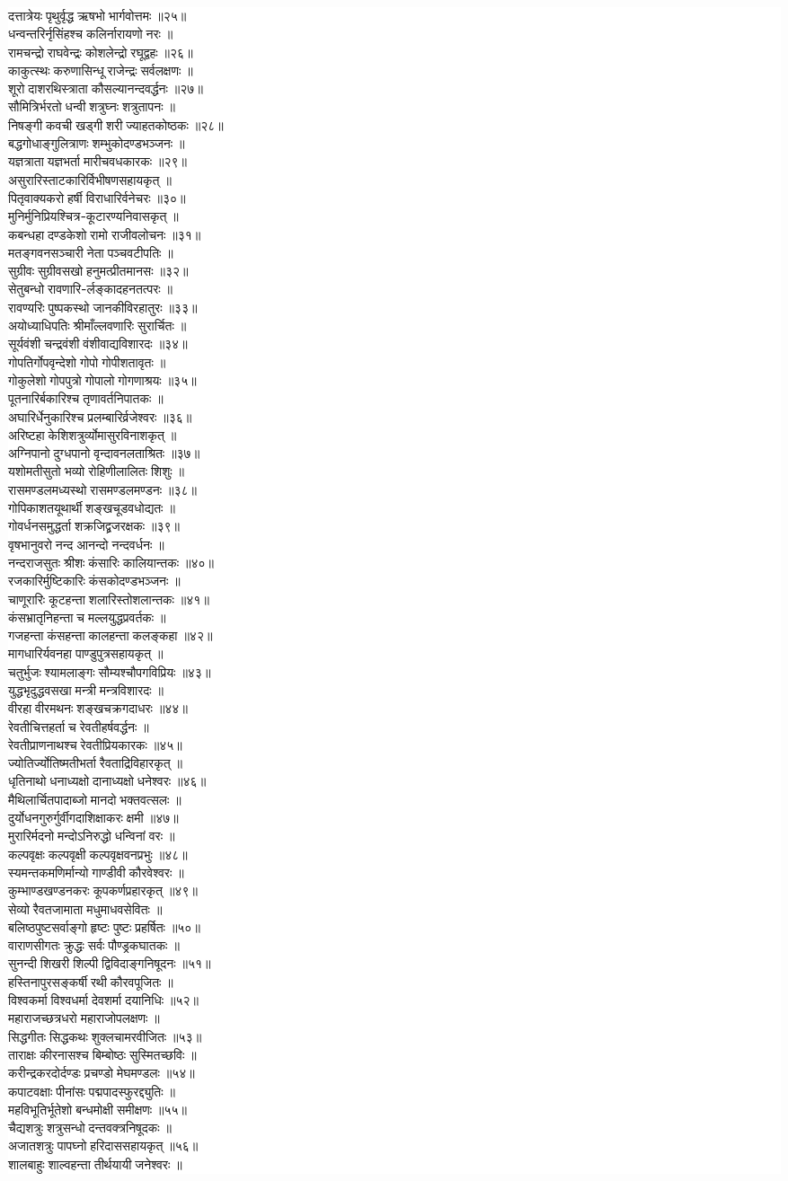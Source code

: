 दत्तात्रेयः पृथुर्वृद्ध ऋषभो भार्गवोत्तमः ॥२५॥  
धन्वन्तरिर्नृसिंहश्च कलिर्नारायणो नरः ॥  
रामचन्द्रो राघवेन्द्रः कोशलेन्द्रो रघूद्वहः ॥२६॥  
काकुत्स्थः करुणासिन्धू राजेन्द्रः सर्वलक्षणः ॥  
शूरो दाशरथिस्त्राता कौसल्यानन्दवर्द्धनः ॥२७॥  
सौमित्रिर्भरतो धन्वी शत्रुघ्नः शत्रुतापनः ॥  
निषङ्गी कवची खड्गी शरी ज्याहतकोष्ठकः ॥२८॥  
बद्धगोधाङ्गुलित्राणः शम्भुकोदण्डभञ्जनः ॥  
यज्ञत्राता यज्ञभर्ता मारीचवधकारकः ॥२९॥  
असुरारिस्ताटकारिर्विभीषणसहायकृत् ॥  
पितृवाक्यकरो हर्षी विराधारिर्वनेचरः ॥३०॥  
मुनिर्मुनिप्रियश्चित्र-कूटारण्यनिवासकृत् ॥  
कबन्धहा दण्डकेशो रामो राजीवलोचनः ॥३१॥  
मतङ्गवनसञ्चारी नेता पञ्चवटीपतिः ॥  
सुग्रीवः सुग्रीवसखो हनुमत्प्रीतमानसः ॥३२॥  
सेतुबन्धो रावणारि-र्लङ्कादहनतत्परः ॥  
रावण्यरिः पुष्पकस्थो जानकीविरहातुरः ॥३३॥  
अयोध्याधिपतिः श्रीमाँल्लवणारिः सुरार्चितः ॥  
सूर्यवंशी चन्द्रवंशी वंशीवाद्यविशारदः ॥३४॥  
गोपतिर्गोपवृन्देशो गोपो गोपीशतावृतः ॥  
गोकुलेशो गोपपुत्रो गोपालो गोगणाश्रयः ॥३५॥  
पूतनारिर्बकारिश्च तृणावर्तनिपातकः ॥  
अघारिर्धेनुकारिश्च प्रलम्बारिर्व्रजेश्वरः ॥३६॥  
अरिष्टहा केशिशत्रुर्व्योमासुरविनाशकृत् ॥  
अग्निपानो दुग्धपानो वृन्दावनलताश्रितः ॥३७॥  
यशोमतीसुतो भव्यो रोहिणीलालितः शिशुः ॥  
रासमण्डलमध्यस्थो रासमण्डलमण्डनः ॥३८॥  
गोपिकाशतयूथार्थी शङ्खचूडवधोद्यतः ॥  
गोवर्धनसमुद्धर्ता शक्रजिद्व्रजरक्षकः ॥३९॥  
वृषभानुवरो नन्द आनन्दो नन्दवर्धनः ॥  
नन्दराजसुतः श्रीशः कंसारिः कालियान्तकः ॥४०॥  
रजकारिर्मुष्टिकारिः कंसकोदण्डभञ्जनः ॥  
चाणूरारिः कूटहन्ता शलारिस्तोशलान्तकः ॥४१॥  
कंसभ्रातृनिहन्ता च मल्लयुद्धप्रवर्तकः ॥  
गजहन्ता कंसहन्ता कालहन्ता कलङ्कहा ॥४२॥  
मागधारिर्यवनहा पाण्डुपुत्रसहायकृत् ॥  
चतुर्भुजः श्यामलाङ्गः सौम्यश्चौपगविप्रियः ॥४३॥  
युद्धभृदुद्धवसखा मन्त्री मन्त्रविशारदः ॥  
वीरहा वीरमथनः शङ्खचक्रगदाधरः ॥४४॥  
रेवतीचित्तहर्ता च रेवतीहर्षवर्द्धनः ॥  
रेवतीप्राणनाथश्च रेवतीप्रियकारकः ॥४५॥  
ज्योतिर्ज्योतिष्मतीभर्ता रैवताद्रिविहारकृत् ॥  
धृतिनाथो धनाध्यक्षो दानाध्यक्षो धनेश्वरः ॥४६॥  
मैथिलार्चितपादाब्जो मानदो भक्तवत्सलः ॥  
दुर्योधनगुरुर्गुर्वीगदाशिक्षाकरः क्षमी ॥४७॥  
मुरारिर्मदनो मन्दोऽनिरुद्धो धन्विनां वरः ॥  
कल्पवृक्षः कल्पवृक्षी कल्पवृक्षवनप्रभुः ॥४८॥  
स्यमन्तकमणिर्मान्यो गाण्डीवी कौरवेश्वरः ॥  
कुम्भाण्डखण्डनकरः कूपकर्णप्रहारकृत् ॥४९॥  
सेव्यो रैवतजामाता मधुमाधवसेवितः ॥  
बलिष्ठपुष्टसर्वाङ्गो हृष्टः पुष्टः प्रहर्षितः ॥५०॥  
वाराणसीगतः क्रुद्धः सर्वः पौण्ड्रकघातकः ॥  
सुनन्दी शिखरी शिल्पी द्विविदाङ्गनिषूदनः ॥५१॥  
हस्तिनापुरसङ्कर्षी रथी कौरवपूजितः ॥  
विश्वकर्मा विश्वधर्मा देवशर्मा दयानिधिः ॥५२॥  
महाराजच्छत्रधरो महाराजोपलक्षणः ॥  
सिद्धगीतः सिद्धकथः शुक्लचामरवीजितः ॥५३॥  
ताराक्षः कीरनासश्च बिम्बोष्ठः सुस्मितच्छविः ॥  
करीन्द्रकरदोर्दण्डः प्रचण्डो मेघमण्डलः ॥५४॥  
कपाटवक्षाः पीनांसः पद्मपादस्फुरद्द्युतिः ॥  
महविभूतिर्भूतेशो बन्धमोक्षी समीक्षणः ॥५५॥  
चैद्यशत्रुः शत्रुसन्धो दन्तवक्त्रनिषूदकः ॥  
अजातशत्रुः पापघ्नो हरिदाससहायकृत् ॥५६॥  
शालबाहुः शाल्वहन्ता तीर्थयायी जनेश्वरः ॥  